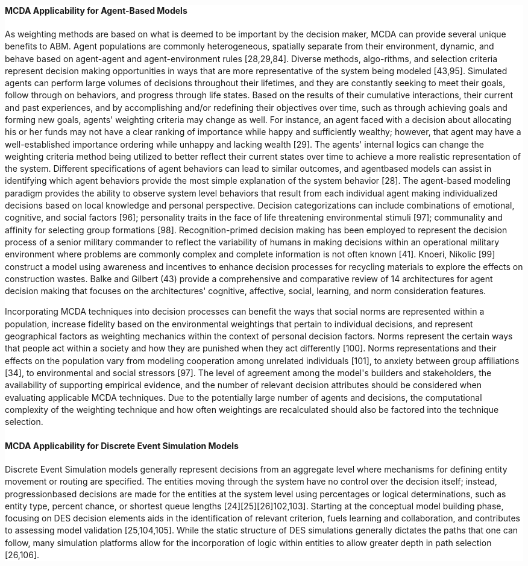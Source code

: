
#### MCDA Applicability for Agent-Based Models

As weighting methods are based on what is deemed to be important by the decision maker, MCDA can provide several unique benefits to ABM. Agent populations are commonly heterogeneous, spatially separate from their environment, dynamic, and behave based on agent-agent and agent-environment rules [28,29,84]. Diverse methods, algo-rithms, and selection criteria represent decision making opportunities in ways that are more representative of the system being modeled [43,95]. Simulated agents can perform large volumes of decisions throughout their lifetimes, and they are constantly seeking to meet their goals, follow through on behaviors, and progress through life states. Based on the results of their cumulative interactions, their current and past experiences, and by accomplishing and/or redefining their objectives over time, such as through achieving goals and forming new goals, agents' weighting criteria may change as well. For instance, an agent faced with a decision about allocating his or her funds may not have a clear ranking of importance while happy and sufficiently wealthy; however, that agent may have a well-established importance ordering while unhappy and lacking wealth [29]. The agents' internal logics can change the weighting criteria method being utilized to better reflect their current states over time to achieve a more realistic representation of the system. Different specifications of agent behaviors can lead to similar outcomes, and agentbased models can assist in identifying which agent behaviors provide the most simple explanation of the system behavior [28]. The agent-based modeling paradigm provides the ability to observe system level behaviors that result from each individual agent making individualized decisions based on local knowledge and personal perspective. Decision categorizations can include combinations of emotional, cognitive, and social factors [96]; personality traits in the face of life threatening environmental stimuli [97]; communality and affinity for selecting group formations [98]. Recognition-primed decision making has been employed to represent the decision process of a senior military commander to reflect the variability of humans in making decisions within an operational military environment where problems are commonly complex and complete information is not often known [41]. Knoeri, Nikolic [99] construct a model using awareness and incentives to enhance decision processes for recycling materials to explore the effects on construction wastes. Balke and Gilbert (43) provide a comprehensive and comparative review of 14 architectures for agent decision making that focuses on the architectures' cognitive, affective, social, learning, and norm consideration features.

Incorporating MCDA techniques into decision processes can benefit the ways that social norms are represented within a population, increase fidelity based on the environmental weightings that pertain to individual decisions, and represent geographical factors as weighting mechanics within the context of personal decision factors. Norms represent the certain ways that people act within a society and how they are punished when they act differently [100]. Norms representations and their effects on the population vary from modeling cooperation among unrelated individuals [101], to anxiety between group affiliations [34], to environmental and social stressors [97]. The level of agreement among the model's builders and stakeholders, the availability of supporting empirical evidence, and the number of relevant decision attributes should be considered when evaluating applicable MCDA techniques. Due to the potentially large number of agents and decisions, the computational complexity of the weighting technique and how often weightings are recalculated should also be factored into the technique selection.


#### MCDA Applicability for Discrete Event Simulation Models

Discrete Event Simulation models generally represent decisions from an aggregate level where mechanisms for defining entity movement or routing are specified. The entities moving through the system have no control over the decision itself; instead, progressionbased decisions are made for the entities at the system level using percentages or logical determinations, such as entity type, percent chance, or shortest queue lengths [24][25][26]102,103]. Starting at the conceptual model building phase, focusing on DES decision elements aids in the identification of relevant criterion, fuels learning and collaboration, and contributes to assessing model validation [25,104,105]. While the static structure of DES simulations generally dictates the paths that one can follow, many simulation platforms allow for the incorporation of logic within entities to allow greater depth in path selection [26,106].
